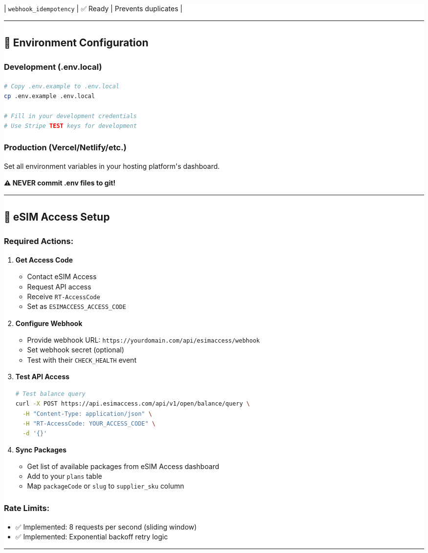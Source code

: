 | `webhook_idempotency` | ✅ Ready | Prevents duplicates |

---

## 🔧 Environment Configuration

### **Development (.env.local)**
```bash
# Copy .env.example to .env.local
cp .env.example .env.local

# Fill in your development credentials
# Use Stripe TEST keys for development
```

### **Production (Vercel/Netlify/etc.)**
Set all environment variables in your hosting platform's dashboard.

**⚠️ NEVER commit .env files to git!**

---

## 📡 eSIM Access Setup

### **Required Actions:**

1. **Get Access Code**
   - Contact eSIM Access
   - Request API access
   - Receive `RT-AccessCode`
   - Set as `ESIMACCESS_ACCESS_CODE`

2. **Configure Webhook**
   - Provide webhook URL: `https://yourdomain.com/api/esimaccess/webhook`
   - Set webhook secret (optional)
   - Test with their `CHECK_HEALTH` event

3. **Test API Access**
   ```bash
   # Test balance query
   curl -X POST https://api.esimaccess.com/api/v1/open/balance/query \
     -H "Content-Type: application/json" \
     -H "RT-AccessCode: YOUR_ACCESS_CODE" \
     -d '{}'
   ```

4. **Sync Packages**
   - Get list of available packages from eSIM Access dashboard
   - Add to your `plans` table
   - Map `packageCode` or `slug` to `supplier_sku` column

### **Rate Limits:**
- ✅ Implemented: 8 requests per second (sliding window)
- ✅ Implemented: Exponential backoff retry logic

---